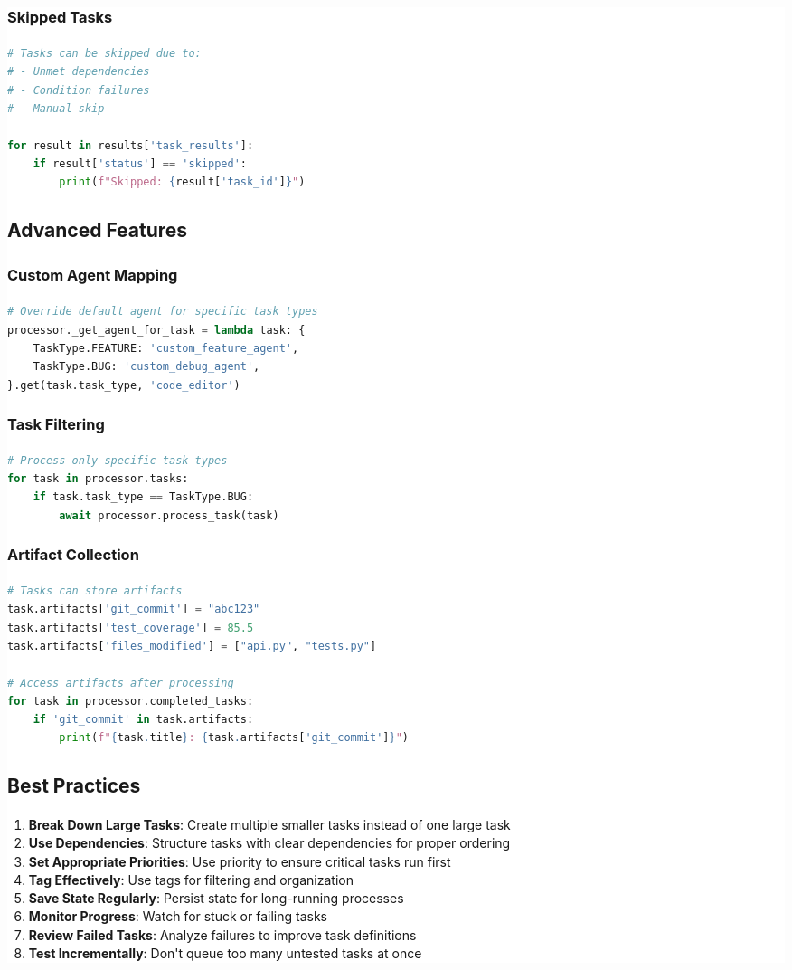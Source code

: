 ### Skipped Tasks

```python
# Tasks can be skipped due to:
# - Unmet dependencies
# - Condition failures
# - Manual skip

for result in results['task_results']:
    if result['status'] == 'skipped':
        print(f"Skipped: {result['task_id']}")
```

## Advanced Features

### Custom Agent Mapping

```python
# Override default agent for specific task types
processor._get_agent_for_task = lambda task: {
    TaskType.FEATURE: 'custom_feature_agent',
    TaskType.BUG: 'custom_debug_agent',
}.get(task.task_type, 'code_editor')
```

### Task Filtering

```python
# Process only specific task types
for task in processor.tasks:
    if task.task_type == TaskType.BUG:
        await processor.process_task(task)
```

### Artifact Collection

```python
# Tasks can store artifacts
task.artifacts['git_commit'] = "abc123"
task.artifacts['test_coverage'] = 85.5
task.artifacts['files_modified'] = ["api.py", "tests.py"]

# Access artifacts after processing
for task in processor.completed_tasks:
    if 'git_commit' in task.artifacts:
        print(f"{task.title}: {task.artifacts['git_commit']}")
```

## Best Practices

1. **Break Down Large Tasks**: Create multiple smaller tasks instead of one large task
2. **Use Dependencies**: Structure tasks with clear dependencies for proper ordering
3. **Set Appropriate Priorities**: Use priority to ensure critical tasks run first
4. **Tag Effectively**: Use tags for filtering and organization
5. **Save State Regularly**: Persist state for long-running processes
6. **Monitor Progress**: Watch for stuck or failing tasks
7. **Review Failed Tasks**: Analyze failures to improve task definitions
8. **Test Incrementally**: Don't queue too many untested tasks at once
